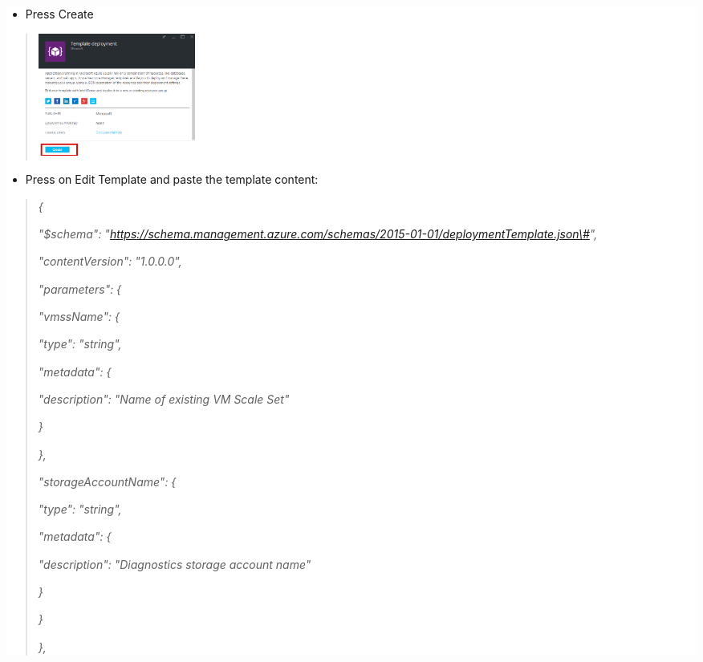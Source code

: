 -   Press Create

> <img src="media/image16.png" width="195" height="152" />

-   Press on Edit Template and paste the template content:

> *{*
>
> *"$schema": "https://schema.management.azure.com/schemas/2015-01-01/deploymentTemplate.json\#",*
>
> *"contentVersion": "1.0.0.0",*
>
> *"parameters": {*
>
> *"vmssName": {*
>
> *"type": "string",*
>
> *"metadata": {*
>
> *"description": "Name of existing VM Scale Set"*
>
> *}*
>
> *},*
>
> *"storageAccountName": {*
>
> *"type": "string",*
>
> *"metadata": {*
>
> *"description": "Diagnostics storage account name"*
>
> *}*
>
> *}*
>
> *},*
>